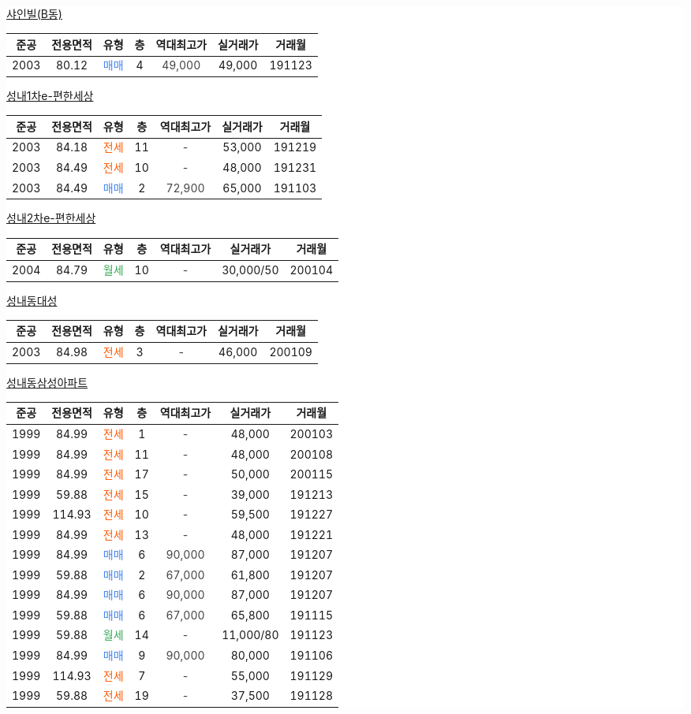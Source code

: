 [샤인빌(B동)](https://search.naver.com/search.naver?query=%EC%84%9C%EC%9A%B8%ED%8A%B9%EB%B3%84%EC%8B%9C+%EA%B0%95%EB%8F%99%EA%B5%AC+%EC%84%B1%EB%82%B4%EB%8F%99+%EC%83%A4%EC%9D%B8%EB%B9%8C%28B%EB%8F%99%29)

|준공|전용면적|유형|층|역대최고가|실거래가|거래월|
|:---:|:---:|:---:|:---:|:---:|:---:|:---:|
|2003|80.12|<span style="color:#4285f3">매매</span>|4|<span style="color:#444444">49,000</span>|49,000|191123|

[성내1차e-편한세상](https://search.naver.com/search.naver?query=%EC%84%9C%EC%9A%B8%ED%8A%B9%EB%B3%84%EC%8B%9C+%EA%B0%95%EB%8F%99%EA%B5%AC+%EC%84%B1%EB%82%B4%EB%8F%99+%EC%84%B1%EB%82%B41%EC%B0%A8e-%ED%8E%B8%ED%95%9C%EC%84%B8%EC%83%81)

|준공|전용면적|유형|층|역대최고가|실거래가|거래월|
|:---:|:---:|:---:|:---:|:---:|:---:|:---:|
|2003|84.18|<span style="color:#ff5a00">전세</span>|11|<span style="color:#444444">-</span>|53,000|191219|
|2003|84.49|<span style="color:#ff5a00">전세</span>|10|<span style="color:#444444">-</span>|48,000|191231|
|2003|84.49|<span style="color:#4285f3">매매</span>|2|<span style="color:#444444">72,900</span>|65,000|191103|

[성내2차e-편한세상](https://search.naver.com/search.naver?query=%EC%84%9C%EC%9A%B8%ED%8A%B9%EB%B3%84%EC%8B%9C+%EA%B0%95%EB%8F%99%EA%B5%AC+%EC%84%B1%EB%82%B4%EB%8F%99+%EC%84%B1%EB%82%B42%EC%B0%A8e-%ED%8E%B8%ED%95%9C%EC%84%B8%EC%83%81)

|준공|전용면적|유형|층|역대최고가|실거래가|거래월|
|:---:|:---:|:---:|:---:|:---:|:---:|:---:|
|2004|84.79|<span style="color:#34a853">월세</span>|10|<span style="color:#444444">-</span>|30,000/50|200104|

[성내동대성](https://search.naver.com/search.naver?query=%EC%84%9C%EC%9A%B8%ED%8A%B9%EB%B3%84%EC%8B%9C+%EA%B0%95%EB%8F%99%EA%B5%AC+%EC%84%B1%EB%82%B4%EB%8F%99+%EC%84%B1%EB%82%B4%EB%8F%99%EB%8C%80%EC%84%B1)

|준공|전용면적|유형|층|역대최고가|실거래가|거래월|
|:---:|:---:|:---:|:---:|:---:|:---:|:---:|
|2003|84.98|<span style="color:#ff5a00">전세</span>|3|<span style="color:#444444">-</span>|46,000|200109|

[성내동삼성아파트](https://search.naver.com/search.naver?query=%EC%84%9C%EC%9A%B8%ED%8A%B9%EB%B3%84%EC%8B%9C+%EA%B0%95%EB%8F%99%EA%B5%AC+%EC%84%B1%EB%82%B4%EB%8F%99+%EC%84%B1%EB%82%B4%EB%8F%99%EC%82%BC%EC%84%B1%EC%95%84%ED%8C%8C%ED%8A%B8)

|준공|전용면적|유형|층|역대최고가|실거래가|거래월|
|:---:|:---:|:---:|:---:|:---:|:---:|:---:|
|1999|84.99|<span style="color:#ff5a00">전세</span>|1|<span style="color:#444444">-</span>|48,000|200103|
|1999|84.99|<span style="color:#ff5a00">전세</span>|11|<span style="color:#444444">-</span>|48,000|200108|
|1999|84.99|<span style="color:#ff5a00">전세</span>|17|<span style="color:#444444">-</span>|50,000|200115|
|1999|59.88|<span style="color:#ff5a00">전세</span>|15|<span style="color:#444444">-</span>|39,000|191213|
|1999|114.93|<span style="color:#ff5a00">전세</span>|10|<span style="color:#444444">-</span>|59,500|191227|
|1999|84.99|<span style="color:#ff5a00">전세</span>|13|<span style="color:#444444">-</span>|48,000|191221|
|1999|84.99|<span style="color:#4285f3">매매</span>|6|<span style="color:#444444">90,000</span>|87,000|191207|
|1999|59.88|<span style="color:#4285f3">매매</span>|2|<span style="color:#444444">67,000</span>|61,800|191207|
|1999|84.99|<span style="color:#4285f3">매매</span>|6|<span style="color:#444444">90,000</span>|87,000|191207|
|1999|59.88|<span style="color:#4285f3">매매</span>|6|<span style="color:#444444">67,000</span>|65,800|191115|
|1999|59.88|<span style="color:#34a853">월세</span>|14|<span style="color:#444444">-</span>|11,000/80|191123|
|1999|84.99|<span style="color:#4285f3">매매</span>|9|<span style="color:#444444">90,000</span>|80,000|191106|
|1999|114.93|<span style="color:#ff5a00">전세</span>|7|<span style="color:#444444">-</span>|55,000|191129|
|1999|59.88|<span style="color:#ff5a00">전세</span>|19|<span style="color:#444444">-</span>|37,500|191128|